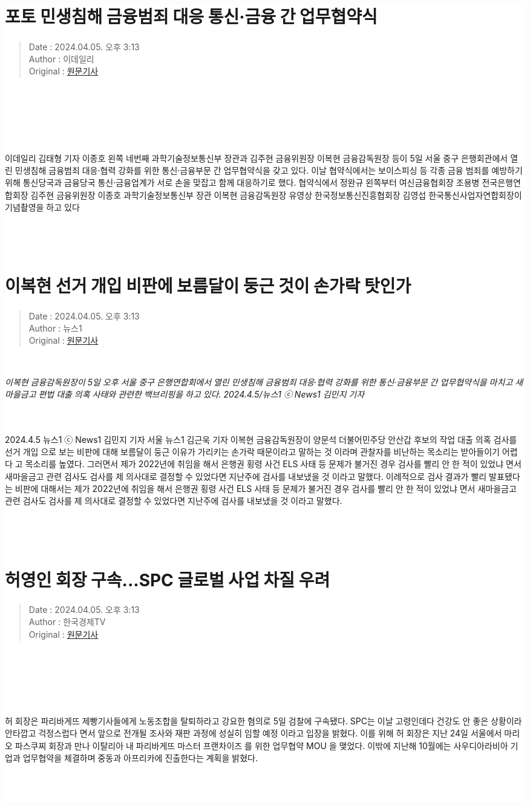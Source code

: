   
# 포토 민생침해 금융범죄 대응 통신·금융 간 업무협약식  
  
> Date : 2024.04.05. 오후 3:13  
> Author : 이데일리  
> Original : [원문기사](https://n.news.naver.com/mnews/article/018/0005708005?sid=101)  
<br/>  
  
<img alt="" class="_LAZY_LOADING _LAZY_LOADING_INIT_HIDE" src="https://imgnews.pstatic.net/image/018/2024/04/05/0005708005_001_20240405151301058.jpg?type=w647" id="img1" style="display: none;"></img>  
<br/><br/>  
  
이데일리 김태형 기자 이종호 왼쪽 네번째 과학기술정보통신부 장관과 김주현 금융위원장 이복현 금융감독원장 등이 5일 서울 중구 은행회관에서 열린 민생침해 금융범죄 대응·협력 강화를 위한 통신·금융부문 간 업무협약식을 갖고 있다. 이날 협약식에서는 보이스피싱 등 각종 금융 범죄를 예방하기 위해 통신당국과 금융당국 통신·금융업계가 서로 손을 맞잡고 함께 대응하기로 했다. 협약식에서 정완규 왼쪽부터 여신금융협회장 조용병 전국은행연합회장 김주현 금융위원장 이종호 과학기술정보통신부 장관 이복현 금융감독원장 유영상 한국정보통신진흥협회장 김영섭 한국통신사업자연합회장이 기념촬영을 하고 있다  
<br/><br/><br/>  

  
# 이복현 선거 개입 비판에 보름달이 둥근 것이 손가락 탓인가  
  
> Date : 2024.04.05. 오후 3:13  
> Author : 뉴스1  
> Original : [원문기사](https://n.news.naver.com/mnews/article/421/0007462409?sid=101)  
<br/>  
  
<img alt="" class="_LAZY_LOADING _LAZY_LOADING_INIT_HIDE" src="https://imgnews.pstatic.net/image/421/2024/04/05/0007462409_001_20240405151317890.jpg?type=w647" id="img1" style="display: none;"></img><em class="img_desc">이복현 금융감독원장이 5일 오후 서울 중구 은행연합회에서 열린 민생침해 금융범죄 대응·협력 강화를 위한 통신·금융부문 간 업무협약식을 마치고 새마을금고 편법 대출 의혹 사태와 관련한 백브리핑을 하고 있다. 2024.4.5/뉴스1 ⓒ News1 김민지 기자</em>  
<br/><br/>  
  
2024.4.5 뉴스1 ⓒ News1 김민지 기자 서울 뉴스1 김근욱 기자 이복현 금융감독원장이 양문석 더불어민주당 안산갑 후보의 작업 대출 의혹 검사를 선거 개입 으로 보는 비판에 대해 보름달이 둥근 이유가 가리키는 손가락 때문이라고 말하는 것 이라며 관찰자를 비난하는 목소리는 받아들이기 어렵다 고 목소리를 높였다.
그러면서 제가 2022년에 취임을 해서 은행권 횡령 사건 ELS 사태 등 문제가 불거진 경우 검사를 빨리 안 한 적이 있었냐 면서 새마을금고 관련 검사도 검사를 제 의사대로 결정할 수 있었다면 지난주에 검사를 내보냈을 것 이라고 말했다.
이례적으로 검사 결과가 빨리 발표됐다는 비판에 대해서는 제가 2022년에 취임을 해서 은행권 횡령 사건 ELS 사태 등 문제가 불거진 경우 검사를 빨리 안 한 적이 있었냐 면서 새마을금고 관련 검사도 검사를 제 의사대로 결정할 수 있었다면 지난주에 검사를 내보냈을 것 이라고 말했다.  
<br/><br/><br/>  

  
# 허영인 회장 구속...SPC 글로벌 사업 차질 우려  
  
> Date : 2024.04.05. 오후 3:13  
> Author : 한국경제TV  
> Original : [원문기사](https://n.news.naver.com/mnews/article/215/0001156299?sid=101)  
<br/>  
  
<img alt="" class="_LAZY_LOADING _LAZY_LOADING_INIT_HIDE" src="https://imgnews.pstatic.net/image/215/2024/04/05/A202404050130_1_20240405151301345.jpg?type=w647" id="img1" style="display: none;"></img>  
<br/><br/>  
  
허 회장은 파리바게뜨 제빵기사들에게 노동조합을 탈퇴하라고 강요한 혐의로 5일 검찰에 구속됐다.
SPC는 이날 고령인데다 건강도 안 좋은 상황이라 안타깝고 걱정스럽다 면서 앞으로 전개될 조사와 재판 과정에 성실히 임할 예정 이라고 입장을 밝혔다.
이를 위해 허 회장은 지난 24일 서울에서 마리오 파스쿠찌 회장과 만나 이탈리아 내 파리바게뜨 마스터 프랜차이즈 를 위한 업무협약 MOU 을 맺었다.
이밖에 지난해 10월에는 사우디아라비아 기업과 업무협약을 체결하며 중동과 아프리카에 진출한다는 계획을 밝혔다.  
<br/><br/><br/>  
